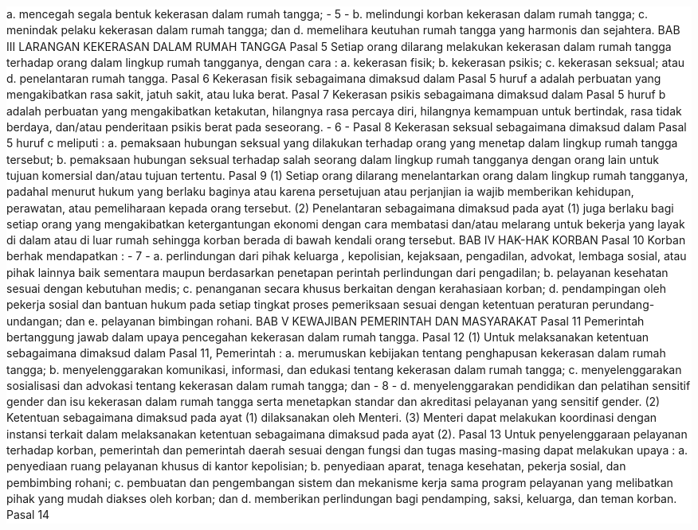a. mencegah segala bentuk kekerasan dalam rumah tangga; - 5 - b. melindungi korban kekerasan dalam rumah tangga;
c. menindak pelaku kekerasan dalam rumah tangga; dan
d. memelihara keutuhan rumah tangga yang harmonis dan sejahtera.
BAB III LARANGAN KEKERASAN DALAM RUMAH TANGGA
Pasal 5
Setiap orang dilarang melakukan kekerasan dalam rumah tangga terhadap orang dalam lingkup rumah tangganya, dengan cara :
a. kekerasan fisik;
b. kekerasan psikis;
c. kekerasan seksual; atau
d. penelantaran rumah tangga.
Pasal 6
Kekerasan fisik sebagaimana dimaksud dalam Pasal 5 huruf a adalah perbuatan yang mengakibatkan rasa sakit, jatuh sakit, atau luka berat.
Pasal 7
Kekerasan psikis sebagaimana dimaksud dalam Pasal 5 huruf b adalah perbuatan yang mengakibatkan ketakutan, hilangnya rasa percaya diri, hilangnya kemampuan untuk bertindak, rasa tidak berdaya, dan/atau penderitaan psikis berat pada seseorang. - 6 -
Pasal 8
Kekerasan seksual sebagaimana dimaksud dalam Pasal 5 huruf c meliputi :
a. pemaksaan hubungan seksual yang dilakukan terhadap orang yang menetap dalam lingkup rumah tangga tersebut;
b. pemaksaan hubungan seksual terhadap salah seorang dalam lingkup rumah tangganya dengan orang lain untuk tujuan komersial dan/atau tujuan tertentu.
Pasal 9
(1) Setiap orang dilarang menelantarkan orang dalam lingkup rumah tangganya, padahal menurut hukum yang berlaku baginya atau karena persetujuan atau perjanjian ia wajib memberikan kehidupan, perawatan, atau pemeliharaan kepada orang tersebut.
(2) Penelantaran sebagaimana dimaksud pada ayat (1) juga berlaku bagi setiap orang yang mengakibatkan ketergantungan ekonomi dengan cara membatasi dan/atau melarang untuk bekerja yang layak di dalam atau di luar rumah sehingga korban berada di bawah kendali orang tersebut.
BAB IV HAK-HAK KORBAN
Pasal 10
Korban berhak mendapatkan : - 7 - a. perlindungan dari pihak keluarga _,_ kepolisian, kejaksaan, pengadilan, advokat, lembaga sosial, atau pihak lainnya baik sementara maupun berdasarkan penetapan perintah perlindungan dari pengadilan;
b. pelayanan kesehatan sesuai dengan kebutuhan medis;
c. penanganan secara khusus berkaitan dengan kerahasiaan korban;
d. pendampingan oleh pekerja sosial dan bantuan hukum pada setiap tingkat proses pemeriksaan sesuai dengan ketentuan peraturan perundang-undangan; dan
e. pelayanan bimbingan rohani.
BAB V KEWAJIBAN PEMERINTAH DAN MASYARAKAT
Pasal 11
Pemerintah bertanggung jawab dalam upaya pencegahan kekerasan dalam rumah tangga.
Pasal 12
(1) Untuk melaksanakan ketentuan sebagaimana dimaksud dalam Pasal 11, Pemerintah :
a. merumuskan kebijakan tentang penghapusan kekerasan dalam rumah tangga;
b. menyelenggarakan komunikasi, informasi, dan edukasi tentang kekerasan dalam rumah tangga;
c. menyelenggarakan sosialisasi dan advokasi tentang kekerasan dalam rumah tangga; dan - 8 - d. menyelenggarakan pendidikan dan pelatihan sensitif gender dan isu kekerasan dalam rumah tangga serta menetapkan standar dan akreditasi pelayanan yang sensitif gender.
(2) Ketentuan sebagaimana dimaksud pada ayat (1) dilaksanakan oleh Menteri.
(3) Menteri dapat melakukan koordinasi dengan instansi terkait dalam melaksanakan ketentuan sebagaimana dimaksud pada ayat (2).
Pasal 13
Untuk penyelenggaraan pelayanan terhadap korban, pemerintah dan pemerintah daerah sesuai dengan fungsi dan tugas masing-masing dapat melakukan upaya :
a. penyediaan ruang pelayanan khusus di kantor kepolisian;
b. penyediaan aparat, tenaga kesehatan, pekerja sosial, dan pembimbing rohani;
c. pembuatan dan pengembangan sistem dan mekanisme kerja sama program pelayanan yang melibatkan pihak yang mudah diakses oleh korban; dan d. memberikan perlindungan bagi pendamping, saksi, keluarga, dan teman korban.
Pasal 14